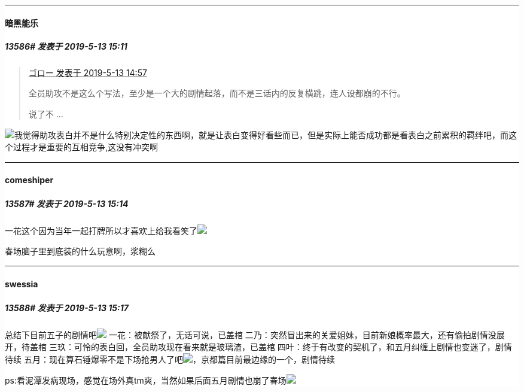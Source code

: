 





*****

####  暗黑能乐  
##### 13586#       发表于 2019-5-13 15:11



<blockquote><a href="httphttps://bbs.saraba1st.com/2b/forum.php?mod=redirect&amp;goto=findpost&amp;pid=43674853&amp;ptid=1552818" target="_blank">ゴロー 发表于 2019-5-13 14:57</a>

全员助攻不是这么个写法，至少是一个大的剧情起落，而不是三话内的反复横跳，连人设都崩的不行。


说了不 ...</blockquote>
<img src="https://static.saraba1st.com/image/smiley/face2017/064.png" referrerpolicy="no-referrer">我觉得助攻表白并不是什么特别决定性的东西啊，就是让表白变得好看些而已，但是实际上能否成功都是看表白之前累积的羁绊吧，而这个过程才是重要的互相竞争,这没有冲突啊







*****

####  comeshiper  
##### 13587#       发表于 2019-5-13 15:14




一花这个因为当年一起打牌所以才喜欢上给我看笑了<img src="https://static.saraba1st.com/image/smiley/face2017/049.png" referrerpolicy="no-referrer">

春场脑子里到底装的什么玩意啊，浆糊么







*****

####  swessia  
##### 13588#       发表于 2019-5-13 15:17




总结下目前五子的剧情吧<img src="https://static.saraba1st.com/image/smiley/face2017/037.png" referrerpolicy="no-referrer">
一花：被献祭了，无话可说，已盖棺
二乃：突然冒出来的关爱姐妹，目前新娘概率最大，还有偷拍剧情没展开，待盖棺
三玖：可怜的表白回，全员助攻现在看来就是玻璃渣，已盖棺
四叶：终于有改变的契机了，和五月纠缠上剧情也变迷了，剧情待续
五月：现在算石锤爆零不是下场抢男人了吧<img src="https://static.saraba1st.com/image/smiley/face2017/067.png" referrerpolicy="no-referrer">，京都篇目前最边缘的一个，剧情待续

ps:看泥潭发病现场，感觉在场外真tm爽，当然如果后面五月剧情也崩了春场<img src="https://static.saraba1st.com/image/smiley/face2017/089.png" referrerpolicy="no-referrer">
